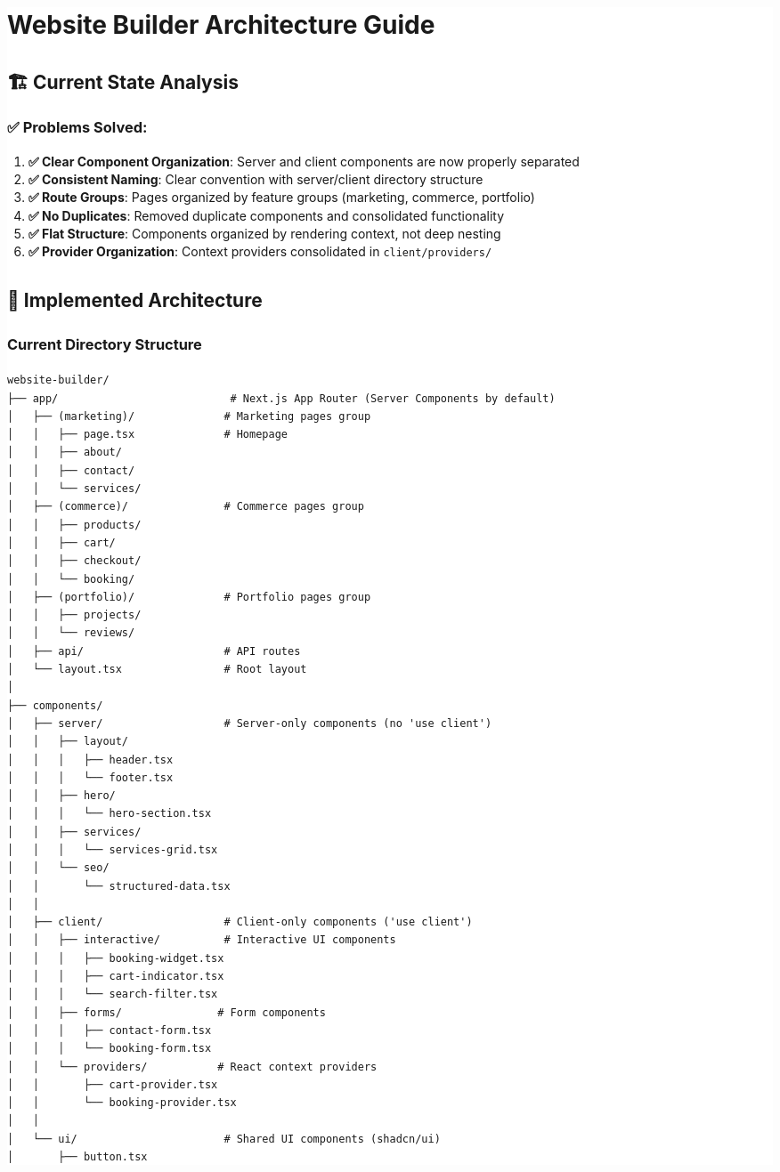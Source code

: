 # Website Builder Architecture Guide

## 🏗️ Current State Analysis

### ✅ Problems Solved:
1. **✅ Clear Component Organization**: Server and client components are now properly separated
2. **✅ Consistent Naming**: Clear convention with server/client directory structure
3. **✅ Route Groups**: Pages organized by feature groups (marketing, commerce, portfolio)
4. **✅ No Duplicates**: Removed duplicate components and consolidated functionality
5. **✅ Flat Structure**: Components organized by rendering context, not deep nesting
6. **✅ Provider Organization**: Context providers consolidated in `client/providers/`

## 🎯 Implemented Architecture

### Current Directory Structure

```
website-builder/
├── app/                           # Next.js App Router (Server Components by default)
│   ├── (marketing)/              # Marketing pages group
│   │   ├── page.tsx              # Homepage
│   │   ├── about/
│   │   ├── contact/
│   │   └── services/
│   ├── (commerce)/               # Commerce pages group
│   │   ├── products/
│   │   ├── cart/
│   │   ├── checkout/
│   │   └── booking/
│   ├── (portfolio)/              # Portfolio pages group
│   │   ├── projects/
│   │   └── reviews/
│   ├── api/                      # API routes
│   └── layout.tsx                # Root layout
│
├── components/
│   ├── server/                   # Server-only components (no 'use client')
│   │   ├── layout/
│   │   │   ├── header.tsx
│   │   │   └── footer.tsx
│   │   ├── hero/
│   │   │   └── hero-section.tsx
│   │   ├── services/
│   │   │   └── services-grid.tsx
│   │   └── seo/
│   │       └── structured-data.tsx
│   │
│   ├── client/                   # Client-only components ('use client')
│   │   ├── interactive/          # Interactive UI components
│   │   │   ├── booking-widget.tsx
│   │   │   ├── cart-indicator.tsx
│   │   │   └── search-filter.tsx
│   │   ├── forms/               # Form components
│   │   │   ├── contact-form.tsx
│   │   │   └── booking-form.tsx
│   │   └── providers/           # React context providers
│   │       ├── cart-provider.tsx
│   │       └── booking-provider.tsx
│   │
│   └── ui/                       # Shared UI components (shadcn/ui)
│       ├── button.tsx
```